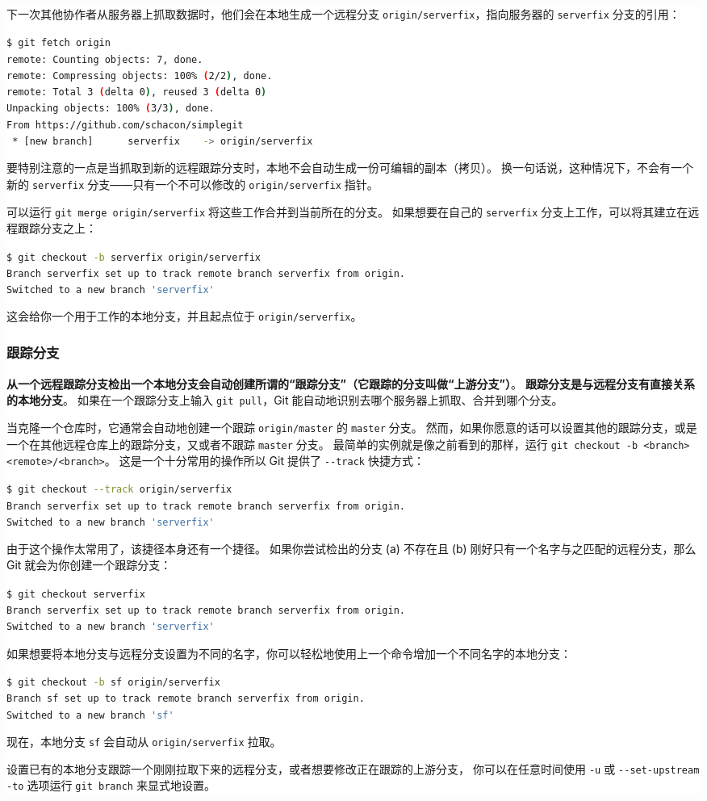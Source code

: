 下一次其他协作者从服务器上抓取数据时，他们会在本地生成一个远程分支 `origin/serverfix`，指向服务器的 `serverfix` 分支的引用：

```sh
$ git fetch origin
remote: Counting objects: 7, done.
remote: Compressing objects: 100% (2/2), done.
remote: Total 3 (delta 0), reused 3 (delta 0)
Unpacking objects: 100% (3/3), done.
From https://github.com/schacon/simplegit
 * [new branch]      serverfix    -> origin/serverfix
```

要特别注意的一点是当抓取到新的远程跟踪分支时，本地不会自动生成一份可编辑的副本（拷贝）。 换一句话说，这种情况下，不会有一个新的 `serverfix` 分支——只有一个不可以修改的 `origin/serverfix` 指针。

可以运行 `git merge origin/serverfix` 将这些工作合并到当前所在的分支。 如果想要在自己的 `serverfix` 分支上工作，可以将其建立在远程跟踪分支之上：

```sh
$ git checkout -b serverfix origin/serverfix
Branch serverfix set up to track remote branch serverfix from origin.
Switched to a new branch 'serverfix'
```

这会给你一个用于工作的本地分支，并且起点位于 `origin/serverfix`。

### 跟踪分支

**从一个远程跟踪分支检出一个本地分支会自动创建所谓的“跟踪分支”（它跟踪的分支叫做“上游分支”）**。 **跟踪分支是与远程分支有直接关系的本地分支**。 如果在一个跟踪分支上输入 `git pull`，Git 能自动地识别去哪个服务器上抓取、合并到哪个分支。

当克隆一个仓库时，它通常会自动地创建一个跟踪 `origin/master` 的 `master` 分支。 然而，如果你愿意的话可以设置其他的跟踪分支，或是一个在其他远程仓库上的跟踪分支，又或者不跟踪 `master` 分支。 最简单的实例就是像之前看到的那样，运行 `git checkout -b <branch> <remote>/<branch>`。 这是一个十分常用的操作所以 Git 提供了 `--track` 快捷方式：

```sh
$ git checkout --track origin/serverfix
Branch serverfix set up to track remote branch serverfix from origin.
Switched to a new branch 'serverfix'
```

由于这个操作太常用了，该捷径本身还有一个捷径。 如果你尝试检出的分支 (a) 不存在且 (b) 刚好只有一个名字与之匹配的远程分支，那么 Git 就会为你创建一个跟踪分支：

```sh
$ git checkout serverfix
Branch serverfix set up to track remote branch serverfix from origin.
Switched to a new branch 'serverfix'
```

如果想要将本地分支与远程分支设置为不同的名字，你可以轻松地使用上一个命令增加一个不同名字的本地分支：

```sh
$ git checkout -b sf origin/serverfix
Branch sf set up to track remote branch serverfix from origin.
Switched to a new branch 'sf'
```

现在，本地分支 `sf` 会自动从 `origin/serverfix` 拉取。

设置已有的本地分支跟踪一个刚刚拉取下来的远程分支，或者想要修改正在跟踪的上游分支， 你可以在任意时间使用 `-u` 或 `--set-upstream-to` 选项运行 `git branch` 来显式地设置。
